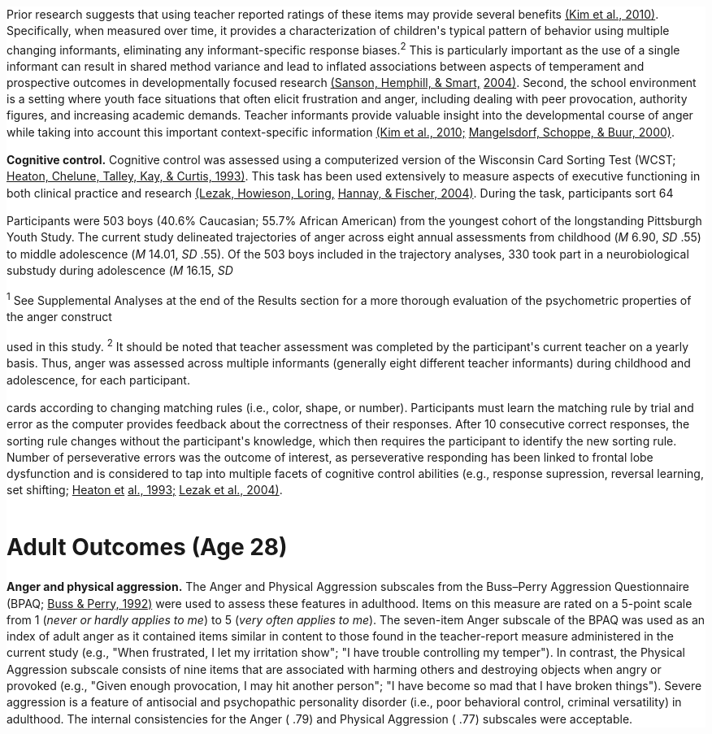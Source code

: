 Prior research suggests that using teacher reported ratings of these items may provide several benefits [\(Kim et al., 2010\)](#page-9-18). Specifically, when measured over time, it provides a characterization of children's typical pattern of behavior using multiple changing informants, eliminating any informant-specific response biases.<sup>2</sup> This is particularly important as the use of a single informant can result in shared method variance and lead to inflated associations between aspects of temperament and prospective outcomes in developmentally focused research [\(Sanson, Hemphill, & Smart,](#page-10-17) [2004\)](#page-10-17). Second, the school environment is a setting where youth face situations that often elicit frustration and anger, including dealing with peer provocation, authority figures, and increasing academic demands. Teacher informants provide valuable insight into the developmental course of anger while taking into account this important context-specific information [\(Kim et al., 2010;](#page-9-18) [Mangelsdorf, Schoppe, & Buur, 2000\)](#page-9-19).

**Cognitive control.** Cognitive control was assessed using a computerized version of the Wisconsin Card Sorting Test (WCST; [Heaton, Chelune, Talley, Kay, & Curtis, 1993\)](#page-9-20). This task has been used extensively to measure aspects of executive functioning in both clinical practice and research [\(Lezak, Howieson, Loring,](#page-9-21) [Hannay, & Fischer, 2004\)](#page-9-21). During the task, participants sort 64

Participants were 503 boys (40.6% Caucasian; 55.7% African American) from the youngest cohort of the longstanding Pittsburgh Youth Study. The current study delineated trajectories of anger across eight annual assessments from childhood (*M* 6.90, *SD* .55) to middle adolescence (*M* 14.01, *SD* .55). Of the 503 boys included in the trajectory analyses, 330 took part in a neurobiological substudy during adolescence (*M* 16.15, *SD*

<sup>1</sup> See Supplemental Analyses at the end of the Results section for a more thorough evaluation of the psychometric properties of the anger construct

used in this study. <sup>2</sup> It should be noted that teacher assessment was completed by the participant's current teacher on a yearly basis. Thus, anger was assessed across multiple informants (generally eight different teacher informants) during childhood and adolescence, for each participant.

cards according to changing matching rules (i.e., color, shape, or number). Participants must learn the matching rule by trial and error as the computer provides feedback about the correctness of their responses. After 10 consecutive correct responses, the sorting rule changes without the participant's knowledge, which then requires the participant to identify the new sorting rule. Number of perseverative errors was the outcome of interest, as perseverative responding has been linked to frontal lobe dysfunction and is considered to tap into multiple facets of cognitive control abilities (e.g., response supression, reversal learning, set shifting; [Heaton et](#page-9-20) [al., 1993;](#page-9-20) [Lezak et al., 2004\)](#page-9-21).

# **Adult Outcomes (Age 28)**

**Anger and physical aggression.** The Anger and Physical Aggression subscales from the Buss–Perry Aggression Questionnaire (BPAQ; [Buss & Perry, 1992\)](#page-8-5) were used to assess these features in adulthood. Items on this measure are rated on a 5-point scale from 1 (*never or hardly applies to me*) to 5 (*very often applies to me*). The seven-item Anger subscale of the BPAQ was used as an index of adult anger as it contained items similar in content to those found in the teacher-report measure administered in the current study (e.g., "When frustrated, I let my irritation show"; "I have trouble controlling my temper"). In contrast, the Physical Aggression subscale consists of nine items that are associated with harming others and destroying objects when angry or provoked (e.g., "Given enough provocation, I may hit another person"; "I have become so mad that I have broken things"). Severe aggression is a feature of antisocial and psychopathic personality disorder (i.e., poor behavioral control, criminal versatility) in adulthood. The internal consistencies for the Anger ( .79) and Physical Aggression ( .77) subscales were acceptable.
